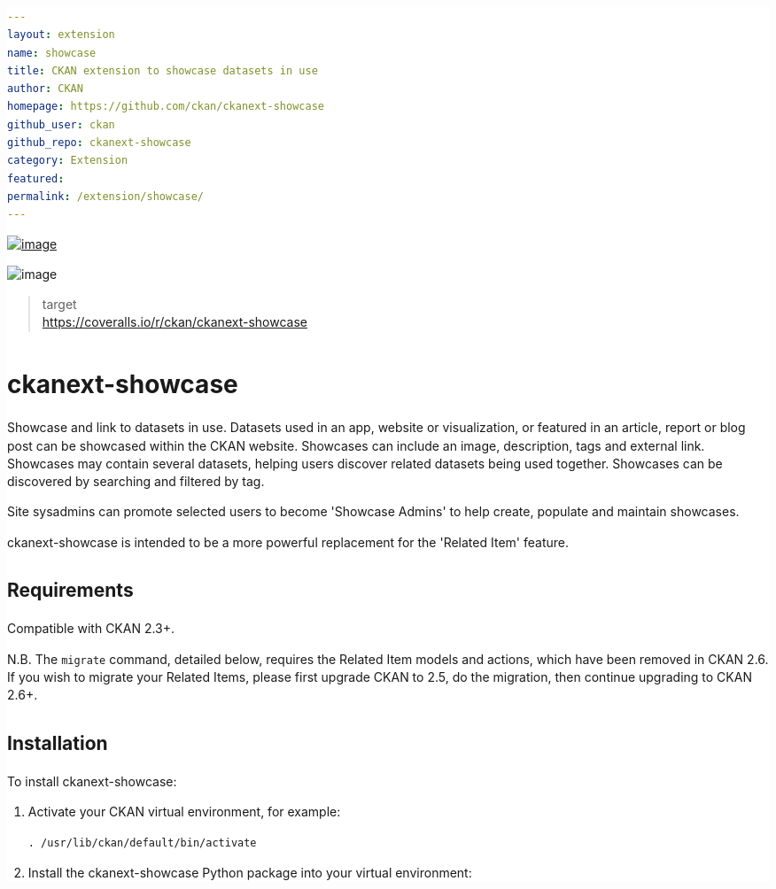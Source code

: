 ```yaml
---
layout: extension
name: showcase
title: CKAN extension to showcase datasets in use
author: CKAN
homepage: https://github.com/ckan/ckanext-showcase
github_user: ckan
github_repo: ckanext-showcase
category: Extension
featured: 
permalink: /extension/showcase/
---
```



[![image](https://travis-ci.org/ckan/ckanext-showcase.svg?branch=master)](https://travis-ci.org/ckan/ckanext-showcase)

![image](https://coveralls.io/repos/ckan/ckanext-showcase/badge.svg)

> target  
> <https://coveralls.io/r/ckan/ckanext-showcase>

ckanext-showcase
================

Showcase and link to datasets in use. Datasets used in an app, website or visualization, or featured in an article, report or blog post can be showcased within the CKAN website. Showcases can include an image, description, tags and external link. Showcases may contain several datasets, helping users discover related datasets being used together. Showcases can be discovered by searching and filtered by tag.

Site sysadmins can promote selected users to become 'Showcase Admins' to help create, populate and maintain showcases.

ckanext-showcase is intended to be a more powerful replacement for the 'Related Item' feature.

Requirements
------------

Compatible with CKAN 2.3+.

N.B. The `migrate` command, detailed below, requires the Related Item models and actions, which have been removed in CKAN 2.6. If you wish to migrate your Related Items, please first upgrade CKAN to 2.5, do the migration, then continue upgrading to CKAN 2.6+.

Installation
------------

To install ckanext-showcase:

1.  Activate your CKAN virtual environment, for example:

        . /usr/lib/ckan/default/bin/activate

2.  Install the ckanext-showcase Python package into your virtual environment:
